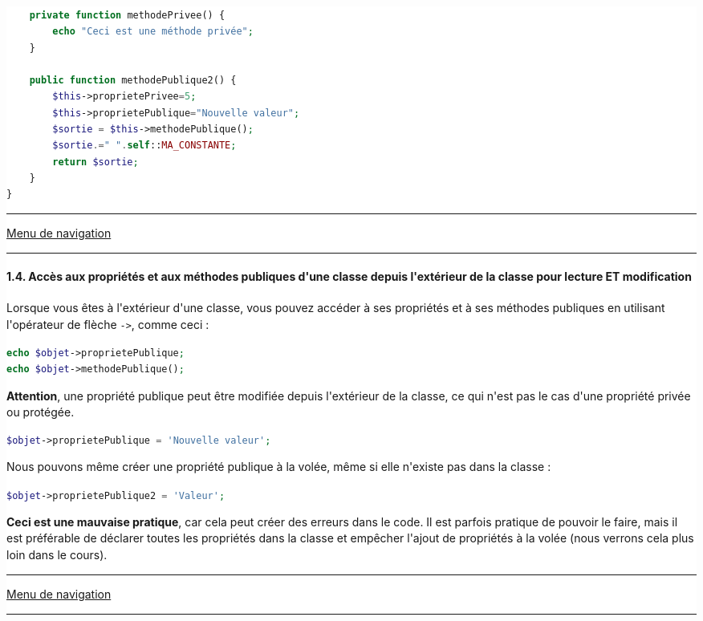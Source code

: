 ```php
    private function methodePrivee() {
        echo "Ceci est une méthode privée";
    }
    
    public function methodePublique2() {
        $this->proprietePrivee=5;
        $this->proprietePublique="Nouvelle valeur";
        $sortie = $this->methodePublique();
        $sortie.=" ".self::MA_CONSTANTE;
        return $sortie;
    }
}
```

---

[Menu de navigation](#menu-de-navigation)

---


#### 1.4. Accès aux propriétés et aux méthodes publiques d'une classe depuis l'extérieur de la classe pour lecture ET modification

Lorsque vous êtes à l'extérieur d'une classe, vous pouvez accéder à ses propriétés et à ses méthodes publiques en utilisant l'opérateur de flèche `->`, comme ceci :

```php
echo $objet->proprietePublique;
echo $objet->methodePublique();
```

**Attention**, une propriété publique peut être modifiée depuis l'extérieur de la classe, ce qui n'est pas le cas d'une propriété privée ou protégée.

```php
$objet->proprietePublique = 'Nouvelle valeur';
```

Nous pouvons même créer une propriété publique à la volée, même si elle n'existe pas dans la classe :

```php
$objet->proprietePublique2 = 'Valeur';
```

**Ceci est une mauvaise pratique**, car cela peut créer des erreurs dans le code. Il est parfois pratique de pouvoir le faire, mais il est préférable de déclarer toutes les propriétés dans la classe et empêcher l'ajout de propriétés à la volée (nous verrons cela plus loin dans le cours).

---

[Menu de navigation](#menu-de-navigation)

---

